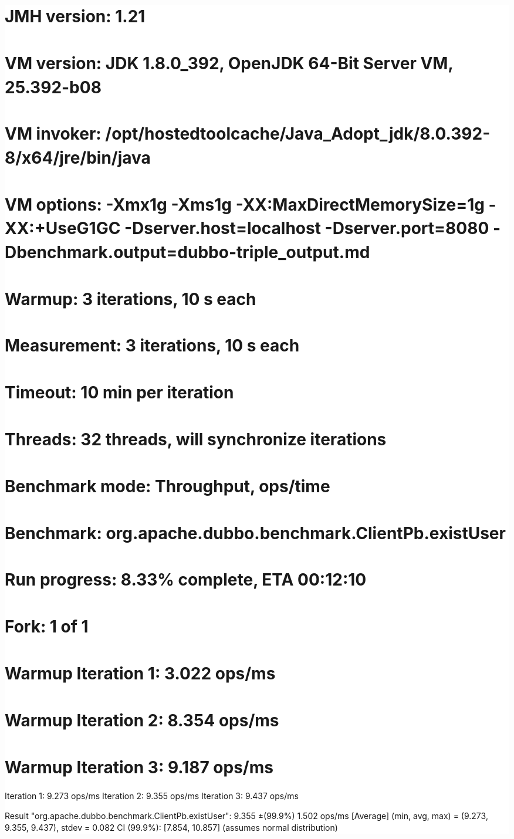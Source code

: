
# JMH version: 1.21
# VM version: JDK 1.8.0_392, OpenJDK 64-Bit Server VM, 25.392-b08
# VM invoker: /opt/hostedtoolcache/Java_Adopt_jdk/8.0.392-8/x64/jre/bin/java
# VM options: -Xmx1g -Xms1g -XX:MaxDirectMemorySize=1g -XX:+UseG1GC -Dserver.host=localhost -Dserver.port=8080 -Dbenchmark.output=dubbo-triple_output.md
# Warmup: 3 iterations, 10 s each
# Measurement: 3 iterations, 10 s each
# Timeout: 10 min per iteration
# Threads: 32 threads, will synchronize iterations
# Benchmark mode: Throughput, ops/time
# Benchmark: org.apache.dubbo.benchmark.ClientPb.existUser

# Run progress: 8.33% complete, ETA 00:12:10
# Fork: 1 of 1
# Warmup Iteration   1: 3.022 ops/ms
# Warmup Iteration   2: 8.354 ops/ms
# Warmup Iteration   3: 9.187 ops/ms
Iteration   1: 9.273 ops/ms
Iteration   2: 9.355 ops/ms
Iteration   3: 9.437 ops/ms


Result "org.apache.dubbo.benchmark.ClientPb.existUser":
  9.355 ±(99.9%) 1.502 ops/ms [Average]
  (min, avg, max) = (9.273, 9.355, 9.437), stdev = 0.082
  CI (99.9%): [7.854, 10.857] (assumes normal distribution)
